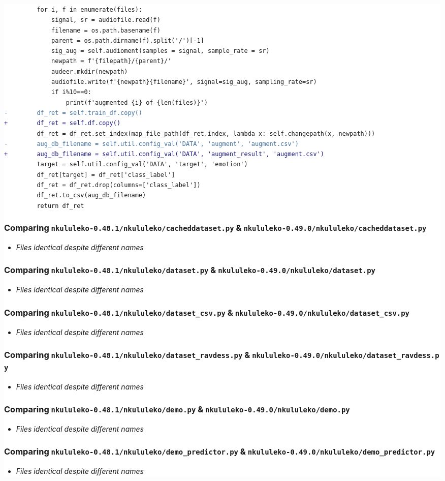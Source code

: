 ```diff
         for i, f in enumerate(files):
             signal, sr = audiofile.read(f)
             filename = os.path.basename(f)
             parent = os.path.dirname(f).split('/')[-1]
             sig_aug = self.audioment(samples = signal, sample_rate = sr)
             newpath = f'{filepath}/{parent}/'
             audeer.mkdir(newpath)
             audiofile.write(f'{newpath}{filename}', signal=sig_aug, sampling_rate=sr)
             if i%10==0:
                 print(f'augmented {i} of {len(files)}')
-        df_ret = self.train_df.copy()
+        df_ret = self.df.copy()
         df_ret = df_ret.set_index(map_file_path(df_ret.index, lambda x: self.changepath(x, newpath)))
-        aug_db_filename = self.util.config_val('DATA', 'augment', 'augment.csv')
+        aug_db_filename = self.util.config_val('DATA', 'augment_result', 'augment.csv')
         target = self.util.config_val('DATA', 'target', 'emotion')
         df_ret[target] = df_ret['class_label']
         df_ret = df_ret.drop(columns=['class_label'])
         df_ret.to_csv(aug_db_filename)
         return df_ret
```

### Comparing `nkululeko-0.48.1/nkululeko/cacheddataset.py` & `nkululeko-0.49.0/nkululeko/cacheddataset.py`

 * *Files identical despite different names*

### Comparing `nkululeko-0.48.1/nkululeko/dataset.py` & `nkululeko-0.49.0/nkululeko/dataset.py`

 * *Files identical despite different names*

### Comparing `nkululeko-0.48.1/nkululeko/dataset_csv.py` & `nkululeko-0.49.0/nkululeko/dataset_csv.py`

 * *Files identical despite different names*

### Comparing `nkululeko-0.48.1/nkululeko/dataset_ravdess.py` & `nkululeko-0.49.0/nkululeko/dataset_ravdess.py`

 * *Files identical despite different names*

### Comparing `nkululeko-0.48.1/nkululeko/demo.py` & `nkululeko-0.49.0/nkululeko/demo.py`

 * *Files identical despite different names*

### Comparing `nkululeko-0.48.1/nkululeko/demo_predictor.py` & `nkululeko-0.49.0/nkululeko/demo_predictor.py`

 * *Files identical despite different names*
